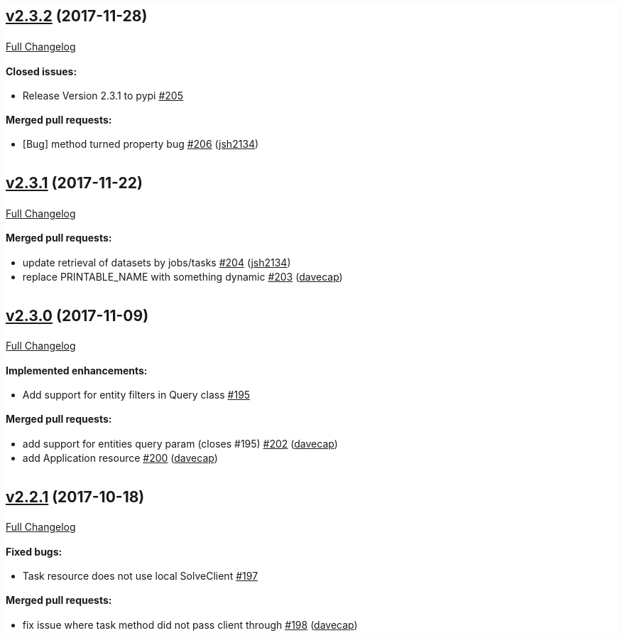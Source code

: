 ## [v2.3.2](https://github.com/solvebio/solvebio-python/tree/v2.3.2) (2017-11-28)

[Full Changelog](https://github.com/solvebio/solvebio-python/compare/v2.3.1...v2.3.2)

**Closed issues:**

- Release Version 2.3.1 to pypi [\#205](https://github.com/solvebio/solvebio-python/issues/205)

**Merged pull requests:**

- \[Bug\] method turned property bug [\#206](https://github.com/solvebio/solvebio-python/pull/206) ([jsh2134](https://github.com/jsh2134))

## [v2.3.1](https://github.com/solvebio/solvebio-python/tree/v2.3.1) (2017-11-22)

[Full Changelog](https://github.com/solvebio/solvebio-python/compare/v2.3.0...v2.3.1)

**Merged pull requests:**

- update retrieval of datasets by jobs/tasks [\#204](https://github.com/solvebio/solvebio-python/pull/204) ([jsh2134](https://github.com/jsh2134))
- replace PRINTABLE\_NAME with something dynamic [\#203](https://github.com/solvebio/solvebio-python/pull/203) ([davecap](https://github.com/davecap))

## [v2.3.0](https://github.com/solvebio/solvebio-python/tree/v2.3.0) (2017-11-09)

[Full Changelog](https://github.com/solvebio/solvebio-python/compare/v2.2.1...v2.3.0)

**Implemented enhancements:**

- Add support for entity filters in Query class [\#195](https://github.com/solvebio/solvebio-python/issues/195)

**Merged pull requests:**

- add support for entities query param \(closes \#195\) [\#202](https://github.com/solvebio/solvebio-python/pull/202) ([davecap](https://github.com/davecap))
- add Application resource [\#200](https://github.com/solvebio/solvebio-python/pull/200) ([davecap](https://github.com/davecap))

## [v2.2.1](https://github.com/solvebio/solvebio-python/tree/v2.2.1) (2017-10-18)

[Full Changelog](https://github.com/solvebio/solvebio-python/compare/v2.2.0...v2.2.1)

**Fixed bugs:**

- Task resource does not use local SolveClient [\#197](https://github.com/solvebio/solvebio-python/issues/197)

**Merged pull requests:**

- fix issue where task method did not pass client through [\#198](https://github.com/solvebio/solvebio-python/pull/198) ([davecap](https://github.com/davecap))
